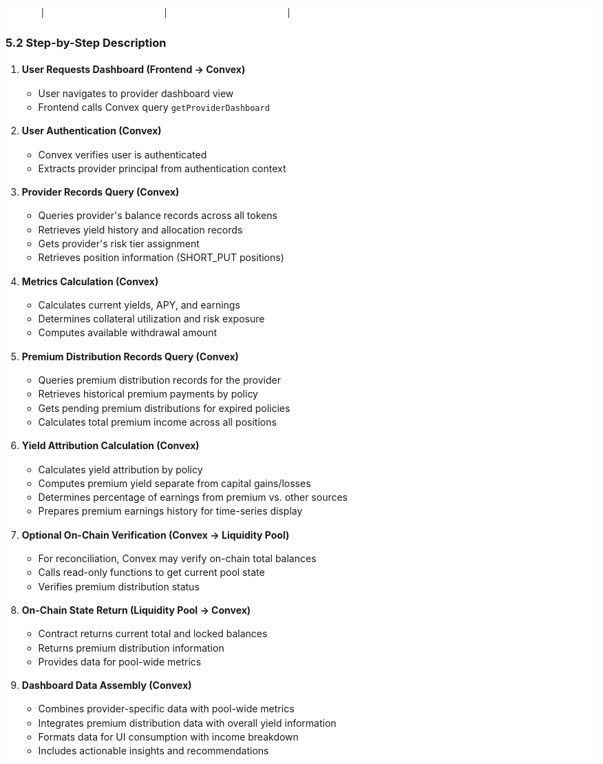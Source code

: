 ```
       │                        │                        │
```

### 5.2 Step-by-Step Description

1. **User Requests Dashboard (Frontend → Convex)**

   - User navigates to provider dashboard view
   - Frontend calls Convex query `getProviderDashboard`

2. **User Authentication (Convex)**

   - Convex verifies user is authenticated
   - Extracts provider principal from authentication context

3. **Provider Records Query (Convex)**

   - Queries provider's balance records across all tokens
   - Retrieves yield history and allocation records
   - Gets provider's risk tier assignment
   - Retrieves position information (SHORT_PUT positions)

4. **Metrics Calculation (Convex)**

   - Calculates current yields, APY, and earnings
   - Determines collateral utilization and risk exposure
   - Computes available withdrawal amount

5. **Premium Distribution Records Query (Convex)**

   - Queries premium distribution records for the provider
   - Retrieves historical premium payments by policy
   - Gets pending premium distributions for expired policies
   - Calculates total premium income across all positions

6. **Yield Attribution Calculation (Convex)**

   - Calculates yield attribution by policy
   - Computes premium yield separate from capital gains/losses
   - Determines percentage of earnings from premium vs. other sources
   - Prepares premium earnings history for time-series display

7. **Optional On-Chain Verification (Convex → Liquidity Pool)**

   - For reconciliation, Convex may verify on-chain total balances
   - Calls read-only functions to get current pool state
   - Verifies premium distribution status

8. **On-Chain State Return (Liquidity Pool → Convex)**

   - Contract returns current total and locked balances
   - Returns premium distribution information
   - Provides data for pool-wide metrics

9. **Dashboard Data Assembly (Convex)**

   - Combines provider-specific data with pool-wide metrics
   - Integrates premium distribution data with overall yield information
   - Formats data for UI consumption with income breakdown
   - Includes actionable insights and recommendations
